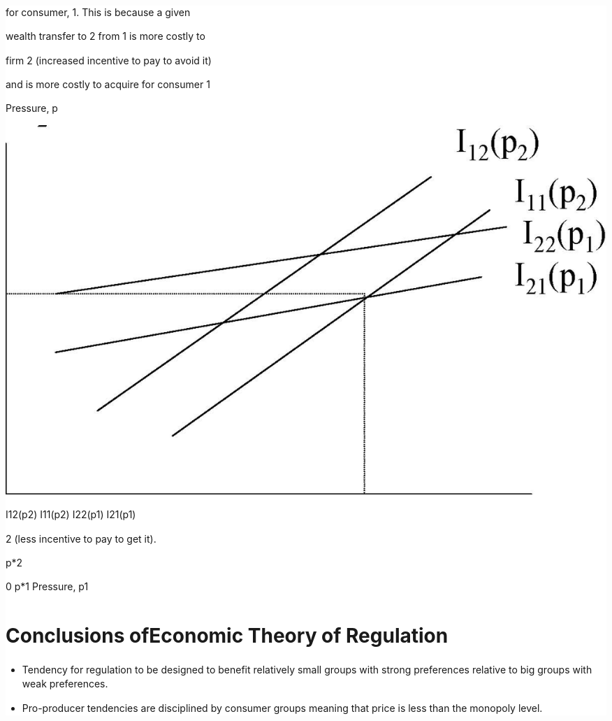 for consumer, 1. This is because a given 

wealth transfer to 2 from 1 is more costly to 

firm 2 (increased incentive to pay to avoid it) 

and is more costly to acquire for consumer 1 

Pressure, p

![](images/lecture_05_introduction_to_economic_regulation_img_3.jpg)

I12(p2) I11(p2) I22(p1) I21(p1) 

2 (less incentive to pay to get it). 

p*2 

0 p*1 Pressure, p1 



# Conclusions ofEconomic Theory of Regulation

- 	Tendency for regulation to be designed to benefit relatively small groups with strong preferences relative to big groups with weak preferences. 

- 	Pro-producer tendencies are disciplined by consumer groups meaning that price is less than the monopoly level. 
